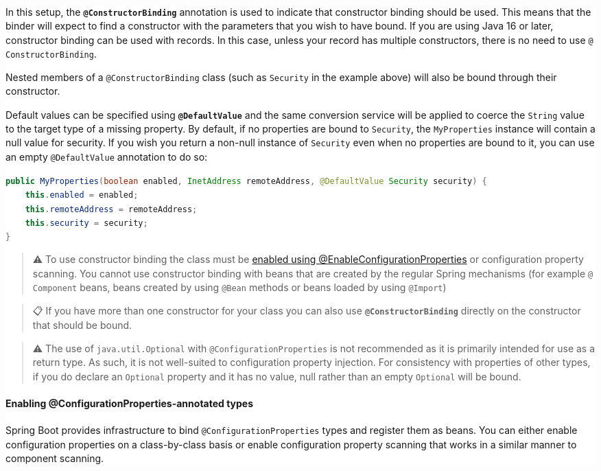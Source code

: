 In this setup, the **`@ConstructorBinding`** annotation is used to indicate that constructor binding should be used.
This means that the binder will expect to find a constructor with the parameters that you wish to have bound. If you are
using Java 16 or later, constructor binding can be used with records. In this case, unless your record has multiple
constructors, there is no need to use `@ConstructorBinding`.

Nested members of a `@ConstructorBinding` class (such as `Security` in the example above) will also be bound through
their constructor.

Default values can be specified using **`@DefaultValue`** and the same conversion service will be applied to coerce the
`String` value to the target type of a missing property. By default, if no properties are bound to `Security`, the
`MyProperties` instance will contain a null value for security. If you wish you return a non-null instance of `Security`
even when no properties are bound to it, you can use an empty `@DefaultValue` annotation to do so:

```java
public MyProperties(boolean enabled, InetAddress remoteAddress, @DefaultValue Security security) {
    this.enabled = enabled;
    this.remoteAddress = remoteAddress;
    this.security = security;
}
```

> ⚠️ To use constructor binding the class must be
> [enabled using @EnableConfigurationProperties](#enabling-configurationproperties-annotated-types) or configuration
> property scanning. You cannot use constructor binding with beans that are created by the regular Spring mechanisms
> (for example `@Component` beans, beans created by using `@Bean` methods or beans loaded by using `@Import`)

> 📋 If you have more than one constructor for your class you can also use **`@ConstructorBinding`** directly on the
> constructor that should be bound.

> ⚠️ The use of `java.util.Optional` with `@ConfigurationProperties` is not recommended as it is primarily intended for
> use as a return type. As such, it is not well-suited to configuration property injection. For consistency with
> properties of other types, if you do declare an `Optional` property and it has no value, null rather than an empty
> `Optional` will be bound.

#### Enabling @ConfigurationProperties-annotated types

Spring Boot provides infrastructure to bind `@ConfigurationProperties` types and register them as beans. You can either
enable configuration properties on a class-by-class basis or enable configuration property scanning that works in a
similar manner to component scanning.
